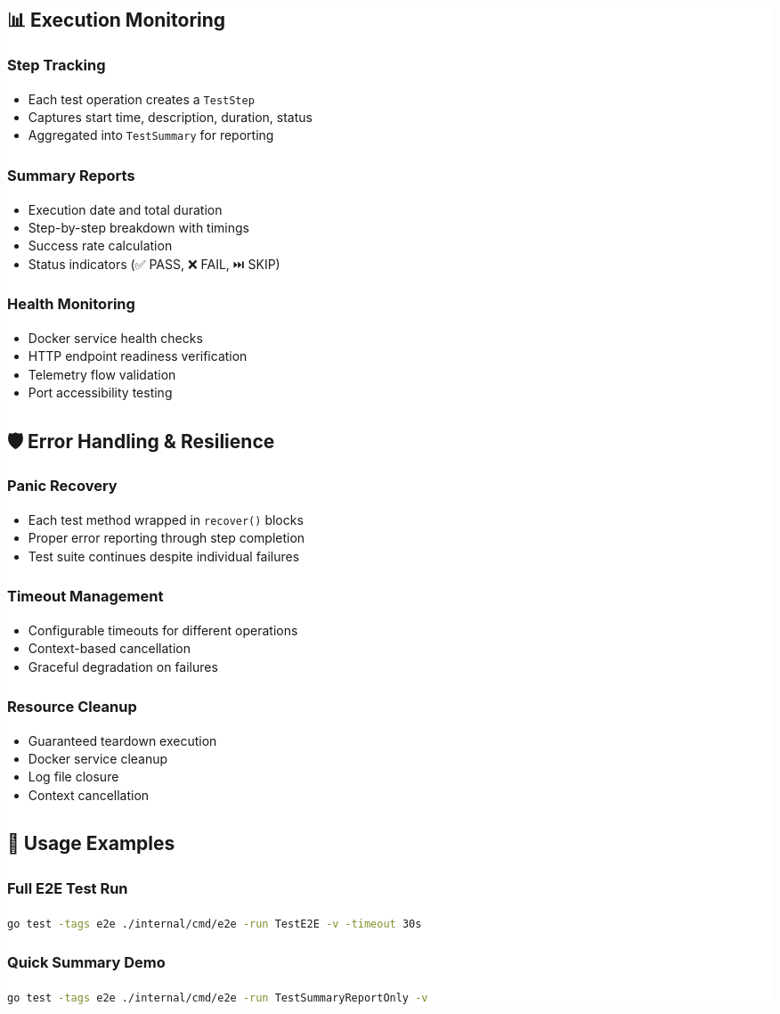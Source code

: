 ## 📊 **Execution Monitoring**

### **Step Tracking**
- Each test operation creates a `TestStep`
- Captures start time, description, duration, status
- Aggregated into `TestSummary` for reporting

### **Summary Reports**
- Execution date and total duration
- Step-by-step breakdown with timings
- Success rate calculation
- Status indicators (✅ PASS, ❌ FAIL, ⏭️ SKIP)

### **Health Monitoring**
- Docker service health checks
- HTTP endpoint readiness verification
- Telemetry flow validation
- Port accessibility testing

## 🛡️ **Error Handling & Resilience**

### **Panic Recovery**
- Each test method wrapped in `recover()` blocks
- Proper error reporting through step completion
- Test suite continues despite individual failures

### **Timeout Management**
- Configurable timeouts for different operations
- Context-based cancellation
- Graceful degradation on failures

### **Resource Cleanup**
- Guaranteed teardown execution
- Docker service cleanup
- Log file closure
- Context cancellation

## 🚀 **Usage Examples**

### **Full E2E Test Run**
```bash
go test -tags e2e ./internal/cmd/e2e -run TestE2E -v -timeout 30s
```

### **Quick Summary Demo**
```bash
go test -tags e2e ./internal/cmd/e2e -run TestSummaryReportOnly -v
```
